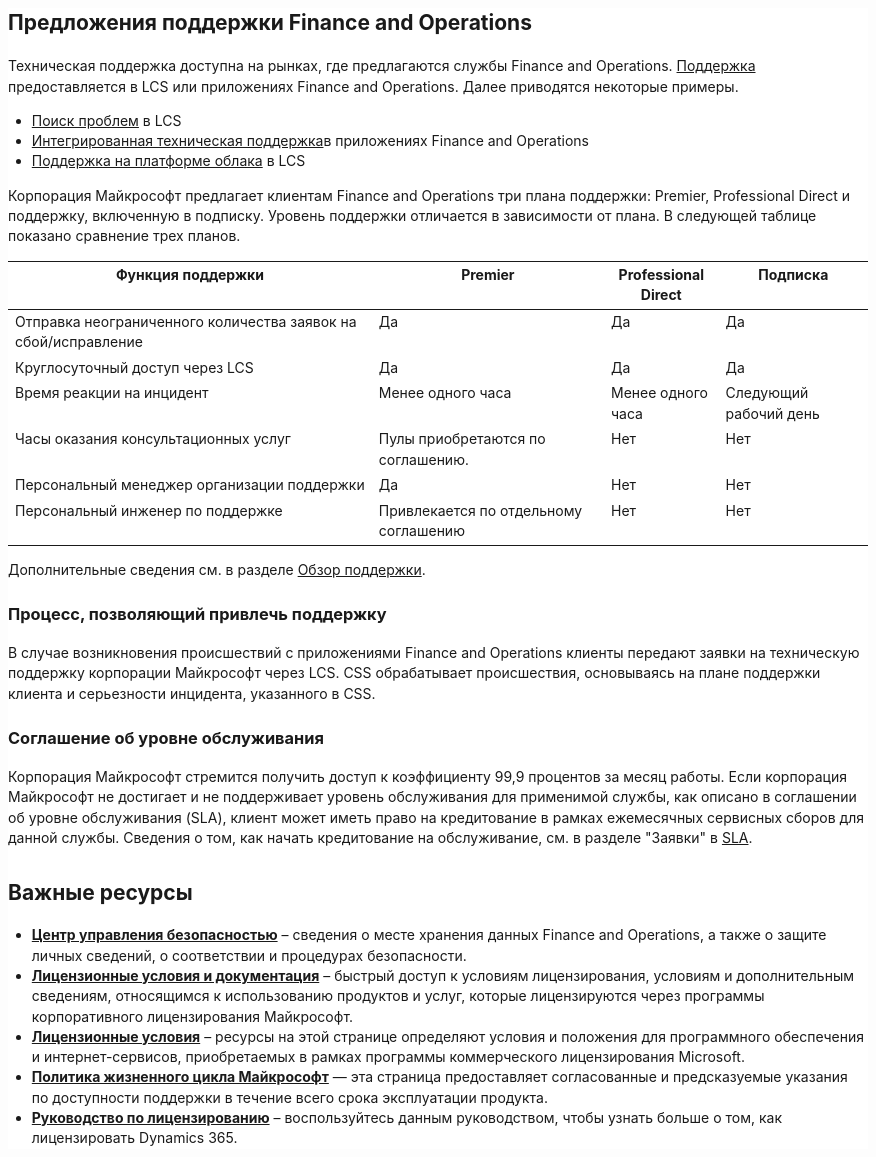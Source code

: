 ## <a name="finance-and-operations-support-offerings"></a>Предложения поддержки Finance and Operations

Техническая поддержка доступна на рынках, где предлагаются службы Finance and Operations. [Поддержка](../../dev-itpro/lifecycle-services/lcs-support.md) предоставляется в LCS или приложениях Finance and Operations. Далее приводятся некоторые примеры.

- [Поиск проблем](../../dev-itpro/lifecycle-services/issue-search-lcs.md) в LCS
- [Интегрированная техническая поддержка](../../dev-itpro/lifecycle-services/support-experience.md)в приложениях Finance and Operations
- [Поддержка на платформе облака](../../dev-itpro/lifecycle-services/cloud-powered-support-lcs.md) в LCS

Корпорация Майкрософт предлагает клиентам Finance and Operations три плана поддержки: Premier, Professional Direct и поддержку, включенную в подписку. Уровень поддержки отличается в зависимости от плана. В следующей таблице показано сравнение трех планов.

| Функция поддержки | Premier | Professional Direct | Подписка |
|---|---|---|---|
| Отправка неограниченного количества заявок на сбой/исправление | Да | Да | Да |
| Круглосуточный доступ через LCS | Да | Да | Да |
| Время реакции на инцидент | Менее одного часа | Менее одного часа | Следующий рабочий день |
| Часы оказания консультационных услуг | Пулы приобретаются по соглашению. | Нет | Нет |
| Персональный менеджер организации поддержки | Да | Нет | Нет |
| Персональный инженер по поддержке | Привлекается по отдельному соглашению | Нет | Нет |

Дополнительные сведения см. в разделе [Обзор поддержки](/power-platform/admin/support-overview).

### <a name="process-to-engage-support"></a>Процесс, позволяющий привлечь поддержку

В случае возникновения происшествий с приложениями Finance and Operations клиенты передают заявки на техническую поддержку корпорации Майкрософт через LCS. CSS обрабатывает происшествия, основываясь на плане поддержки клиента и серьезности инцидента, указанного в CSS.

### <a name="service-level-agreement"></a>Соглашение об уровне обслуживания

Корпорация Майкрософт стремится получить доступ к коэффициенту 99,9 процентов за месяц работы. Если корпорация Майкрософт не достигает и не поддерживает уровень обслуживания для применимой службы, как описано в соглашении об уровне обслуживания (SLA), клиент может иметь право на кредитование в рамках ежемесячных сервисных сборов для данной службы. Сведения о том, как начать кредитование на обслуживание, см. в разделе "Заявки" в [SLA](https://www.microsoft.com/licensing/docs/view/Service-Level-Agreements-SLA-for-Online-Services).

## <a name="important-resources"></a>Важные ресурсы

- **[Центр управления безопасностью](https://www.microsoft.com/trust-center)** – сведения о месте хранения данных Finance and Operations, а также о защите личных сведений, о соответствии и процедурах безопасности.
- **[Лицензионные условия и документация](https://www.microsoftvolumelicensing.com/)** – быстрый доступ к условиям лицензирования, условиям и дополнительным сведениям, относящимся к использованию продуктов и услуг, которые лицензируются через программы корпоративного лицензирования Майкрософт.
- **[Лицензионные условия](https://www.microsoft.com/licensing/product-licensing/)** – ресурсы на этой странице определяют условия и положения для программного обеспечения и интернет-сервисов, приобретаемых в рамках программы коммерческого лицензирования Microsoft.
- **[Политика жизненного цикла Майкрософт](/lifecycle/)** — эта страница предоставляет согласованные и предсказуемые указания по доступности поддержки в течение всего срока эксплуатации продукта.
- **[Руководство по лицензированию](https://www.microsoft.com/licensing/docs/view/Microsoft-Dynamics-365)** – воспользуйтесь данным руководством, чтобы узнать больше о том, как лицензировать Dynamics 365.